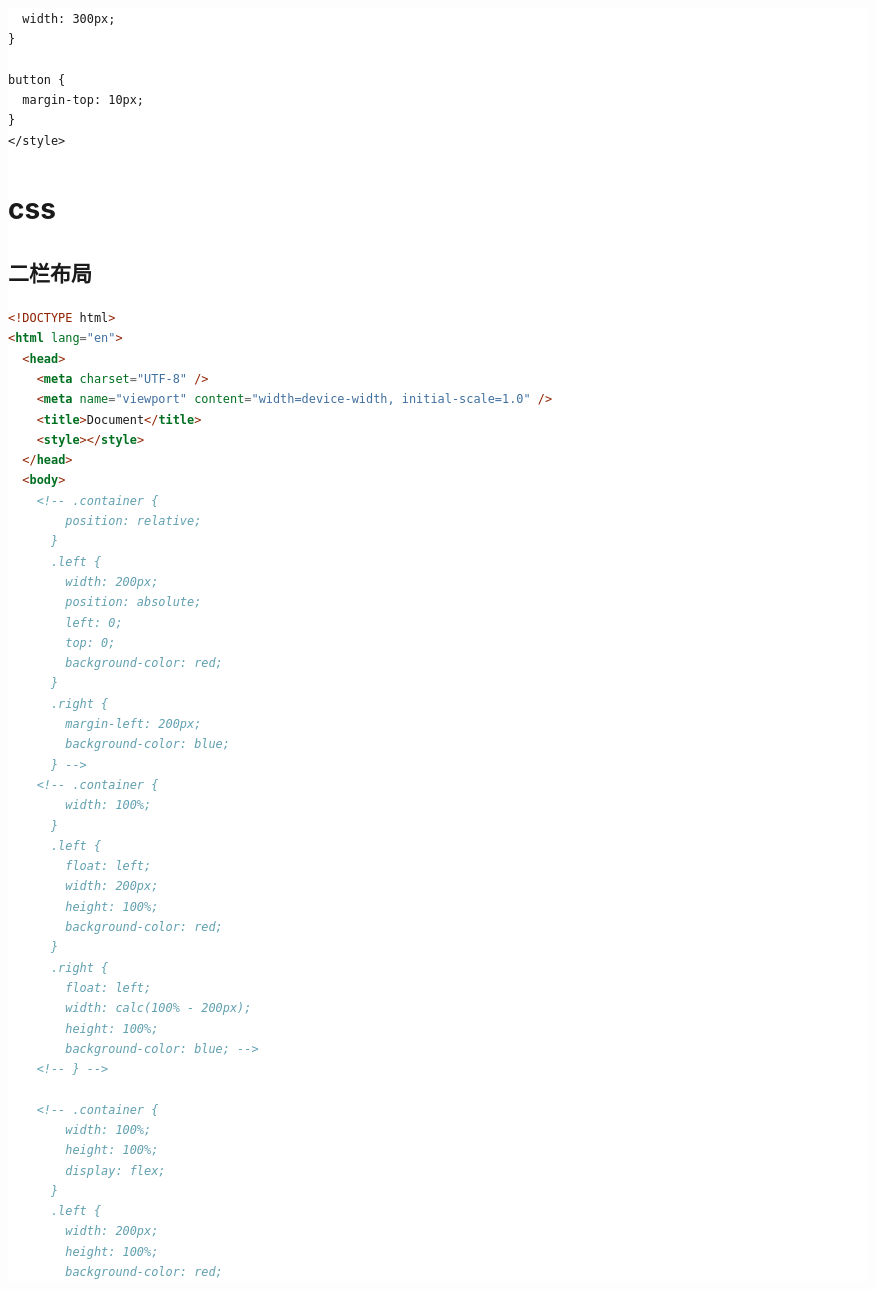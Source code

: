 ```vue
  width: 300px;
}

button {
  margin-top: 10px;
}
</style>
```

# css

## 二栏布局

```html
<!DOCTYPE html>
<html lang="en">
  <head>
    <meta charset="UTF-8" />
    <meta name="viewport" content="width=device-width, initial-scale=1.0" />
    <title>Document</title>
    <style></style>
  </head>
  <body>
    <!-- .container {
        position: relative;
      }
      .left {
        width: 200px;
        position: absolute;
        left: 0;
        top: 0;
        background-color: red;
      }
      .right {
        margin-left: 200px;
        background-color: blue;
      } -->
    <!-- .container {
        width: 100%;
      }
      .left {
        float: left;
        width: 200px;
        height: 100%;
        background-color: red;
      }
      .right {
        float: left;
        width: calc(100% - 200px);
        height: 100%;
        background-color: blue; -->
    <!-- } -->

    <!-- .container {
        width: 100%;
        height: 100%;
        display: flex;
      }
      .left {
        width: 200px;
        height: 100%;
        background-color: red;
```